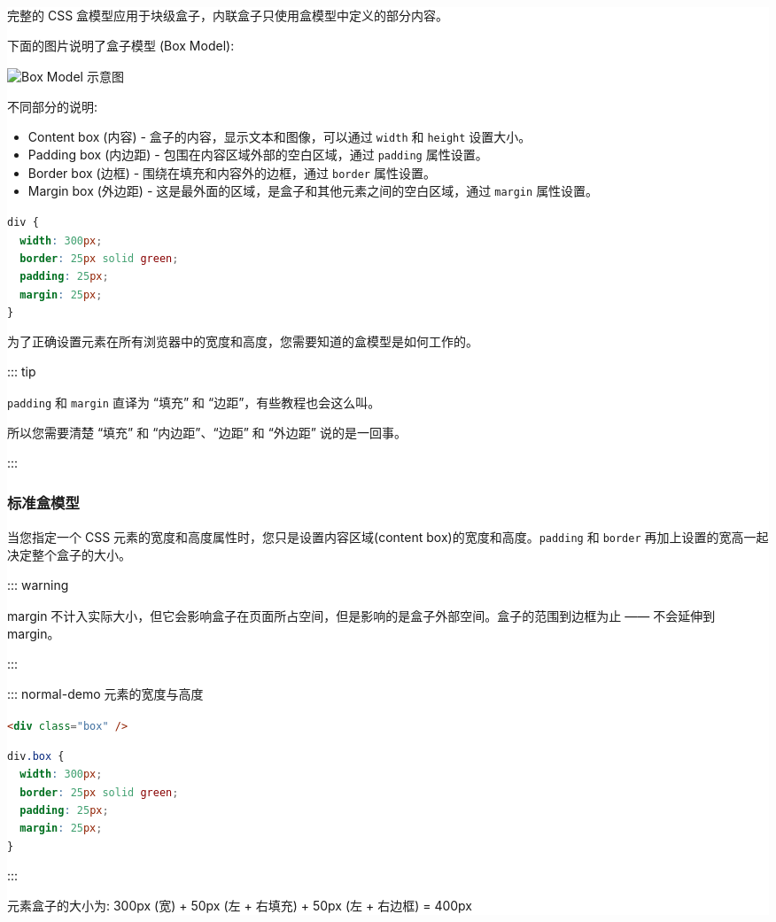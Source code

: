 完整的 CSS 盒模型应用于块级盒子，内联盒子只使用盒模型中定义的部分内容。

下面的图片说明了盒子模型 (Box Model):

![Box Model 示意图](./assets/box-model.gif)

不同部分的说明:

- Content box (内容) - 盒子的内容，显示文本和图像，可以通过 `width` 和 `height` 设置大小。
- Padding box (内边距) - 包围在内容区域外部的空白区域，通过 `padding` 属性设置。
- Border box (边框) - 围绕在填充和内容外的边框，通过 `border` 属性设置。
- Margin box (外边距) - 这是最外面的区域，是盒子和其他元素之间的空白区域，通过 `margin` 属性设置。

```css
div {
  width: 300px;
  border: 25px solid green;
  padding: 25px;
  margin: 25px;
}
```

为了正确设置元素在所有浏览器中的宽度和高度，您需要知道的盒模型是如何工作的。

::: tip

`padding` 和 `margin` 直译为 “填充” 和 “边距”，有些教程也会这么叫。

所以您需要清楚 “填充” 和 “内边距”、“边距” 和 “外边距” 说的是一回事。

:::

### 标准盒模型

当您指定一个 CSS 元素的宽度和高度属性时，您只是设置内容区域(content box)的宽度和高度。`padding` 和 `border` 再加上设置的宽高一起决定整个盒子的大小。

::: warning

margin 不计入实际大小，但它会影响盒子在页面所占空间，但是影响的是盒子外部空间。盒子的范围到边框为止 —— 不会延伸到 margin。

:::

::: normal-demo 元素的宽度与高度

```html
<div class="box" />
```

```css
div.box {
  width: 300px;
  border: 25px solid green;
  padding: 25px;
  margin: 25px;
}
```

:::

元素盒子的大小为: 300px (宽) + 50px (左 + 右填充) + 50px (左 + 右边框) = 400px
